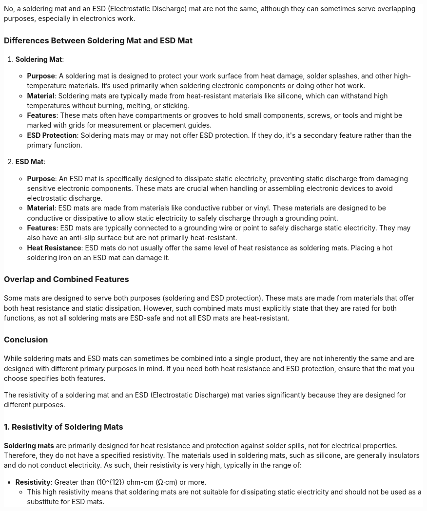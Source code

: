 No, a soldering mat and an ESD (Electrostatic Discharge) mat are not the same, although they can sometimes serve overlapping purposes, especially in electronics work.

### Differences Between Soldering Mat and ESD Mat

1. **Soldering Mat**:
   - **Purpose**: A soldering mat is designed to protect your work surface from heat damage, solder splashes, and other high-temperature materials. It’s used primarily when soldering electronic components or doing other hot work.
   - **Material**: Soldering mats are typically made from heat-resistant materials like silicone, which can withstand high temperatures without burning, melting, or sticking.
   - **Features**: These mats often have compartments or grooves to hold small components, screws, or tools and might be marked with grids for measurement or placement guides.
   - **ESD Protection**: Soldering mats may or may not offer ESD protection. If they do, it's a secondary feature rather than the primary function.

2. **ESD Mat**:
   - **Purpose**: An ESD mat is specifically designed to dissipate static electricity, preventing static discharge from damaging sensitive electronic components. These mats are crucial when handling or assembling electronic devices to avoid electrostatic discharge.
   - **Material**: ESD mats are made from materials like conductive rubber or vinyl. These materials are designed to be conductive or dissipative to allow static electricity to safely discharge through a grounding point.
   - **Features**: ESD mats are typically connected to a grounding wire or point to safely discharge static electricity. They may also have an anti-slip surface but are not primarily heat-resistant.
   - **Heat Resistance**: ESD mats do not usually offer the same level of heat resistance as soldering mats. Placing a hot soldering iron on an ESD mat can damage it.

### Overlap and Combined Features

Some mats are designed to serve both purposes (soldering and ESD protection). These mats are made from materials that offer both heat resistance and static dissipation. However, such combined mats must explicitly state that they are rated for both functions, as not all soldering mats are ESD-safe and not all ESD mats are heat-resistant.

### Conclusion

While soldering mats and ESD mats can sometimes be combined into a single product, they are not inherently the same and are designed with different primary purposes in mind. If you need both heat resistance and ESD protection, ensure that the mat you choose specifies both features.

The resistivity of a soldering mat and an ESD (Electrostatic Discharge) mat varies significantly because they are designed for different purposes.

### 1. **Resistivity of Soldering Mats**

**Soldering mats** are primarily designed for heat resistance and protection against solder spills, not for electrical properties. Therefore, they do not have a specified resistivity. The materials used in soldering mats, such as silicone, are generally insulators and do not conduct electricity. As such, their resistivity is very high, typically in the range of:

- **Resistivity**: Greater than \(10^{12}\) ohm-cm (Ω·cm) or more.  
  - This high resistivity means that soldering mats are not suitable for dissipating static electricity and should not be used as a substitute for ESD mats.

